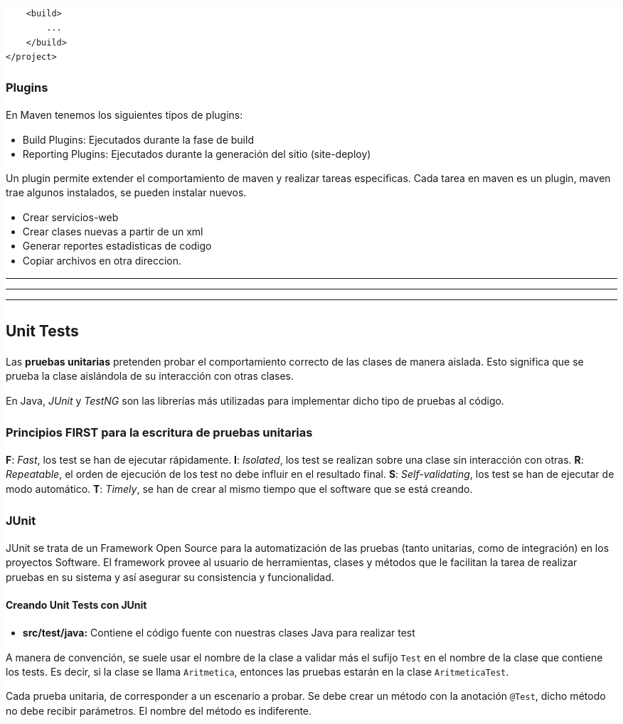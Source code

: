 	    <build>
			...
		</build>
	</project>

### Plugins
En Maven tenemos los siguientes tipos de plugins: 

- Build Plugins: Ejecutados durante la fase de build 
- Reporting Plugins: Ejecutados durante la generación del sitio (site-deploy)

Un plugin permite extender el comportamiento de maven y realizar tareas especificas. Cada tarea en maven es un plugin, maven trae algunos instalados, se pueden instalar nuevos.

- Crear servicios-web
- Crear clases nuevas a partir de un xml 
- Generar reportes estadisticas de codigo
- Copiar archivos en otra direccion.

----
----
----

## Unit Tests 

Las **pruebas unitarias** pretenden probar el comportamiento correcto de las clases de manera aislada. Esto significa que se prueba la clase aislándola de su interacción con otras clases.

En Java, *JUnit* y *TestNG* son las librerías más utilizadas para implementar dicho tipo de pruebas al código. 

### Principios FIRST para la escritura de pruebas unitarias

**F**: _Fast_, los test se han de ejecutar rápidamente.
**I**: _Isolated_, los test se realizan sobre una clase sin interacción con otras.
**R**: _Repeatable_, el orden de ejecución de los test no debe influir en el resultado final.
**S**: _Self-validating_, los test se han de ejecutar de modo automático.
**T**: _Timely_, se han de crear al mismo tiempo que el software que se está creando.

### JUnit 
JUnit se trata de un Framework Open Source para la automatización de las pruebas (tanto unitarias, como de integración) en los proyectos Software. El framework provee al usuario de herramientas, clases y métodos que le facilitan la tarea de realizar pruebas en su sistema y así asegurar su consistencia y funcionalidad.

#### Creando Unit Tests con JUnit

- **src/test/java:** Contiene el código fuente con nuestras clases Java para realizar test

A manera de convención, se suele usar el nombre de la clase a validar más el sufijo `Test` en el nombre de la clase que contiene los tests.  Es decir, si la clase se llama `Aritmetica`, entonces las pruebas estarán en la clase `AritmeticaTest`. 

Cada prueba unitaria, de corresponder a un escenario a probar. Se debe crear un método con la anotación `@Test`, dicho método no debe recibir parámetros. El nombre del método es indiferente.
